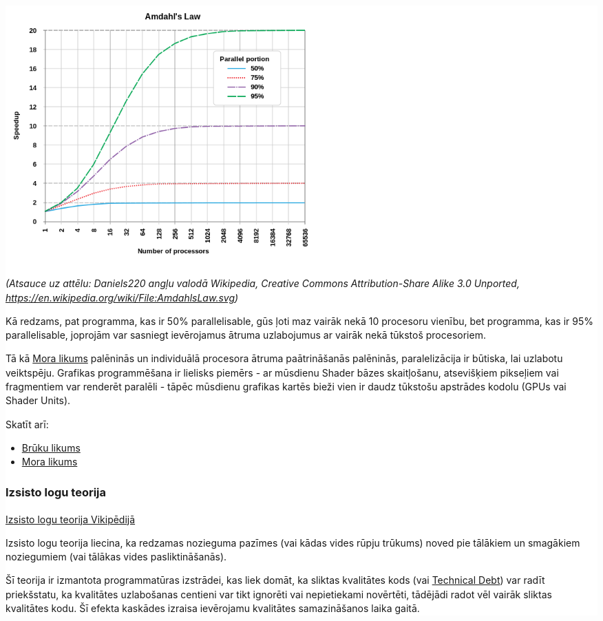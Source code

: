 <img alt="Diagram: Amdahla likums" src="../images/amdahls_law.png" width="480px"/>

*(Atsauce uz attēlu: Daniels220 angļu valodā Wikipedia, Creative Commons Attribution-Share Alike 3.0 Unported, https://en.wikipedia.org/wiki/File:AmdahlsLaw.svg)*

Kā redzams, pat programma, kas ir 50% parallelisable, gūs ļoti maz vairāk nekā 10 procesoru vienību, bet programma, kas ir 95% parallelisable, joprojām var sasniegt ievērojamus ātruma uzlabojumus ar vairāk nekā tūkstoš procesoriem.

Tā kā [Mora likums](#mora-likums) palēninās un individuālā procesora ātruma paātrināšanās palēninās, paralelizācija ir būtiska, lai uzlabotu veiktspēju. Grafikas programmēšana ir lielisks piemērs - ar mūsdienu Shader bāzes skaitļošanu, atsevišķiem pikseļiem vai fragmentiem var renderēt paralēli - tāpēc mūsdienu grafikas kartēs bieži vien ir daudz tūkstošu apstrādes kodolu (GPUs vai Shader Units).

Skatīt arī:

- [Brūku likums](#brooks-likums)
- [Mora likums](#mora-likums)

### Izsisto logu teorija

[Izsisto logu teorija Vikipēdijā](https://en.wikipedia.org/wiki/Broken_windows_theory)

Izsisto logu teorija liecina, ka redzamas nozieguma pazīmes (vai kādas vides rūpju trūkums) noved pie tālākiem un smagākiem noziegumiem (vai tālākas vides pasliktināšanās).

Šī teorija ir izmantota programmatūras izstrādei, kas liek domāt, ka sliktas kvalitātes kods (vai [Technical Debt](#TODO)) var radīt priekšstatu, ka kvalitātes uzlabošanas centieni var tikt ignorēti vai nepietiekami novērtēti, tādējādi radot vēl vairāk sliktas kvalitātes kodu. Šī efekta kaskādes izraisa ievērojamu kvalitātes samazināšanos laika gaitā.
